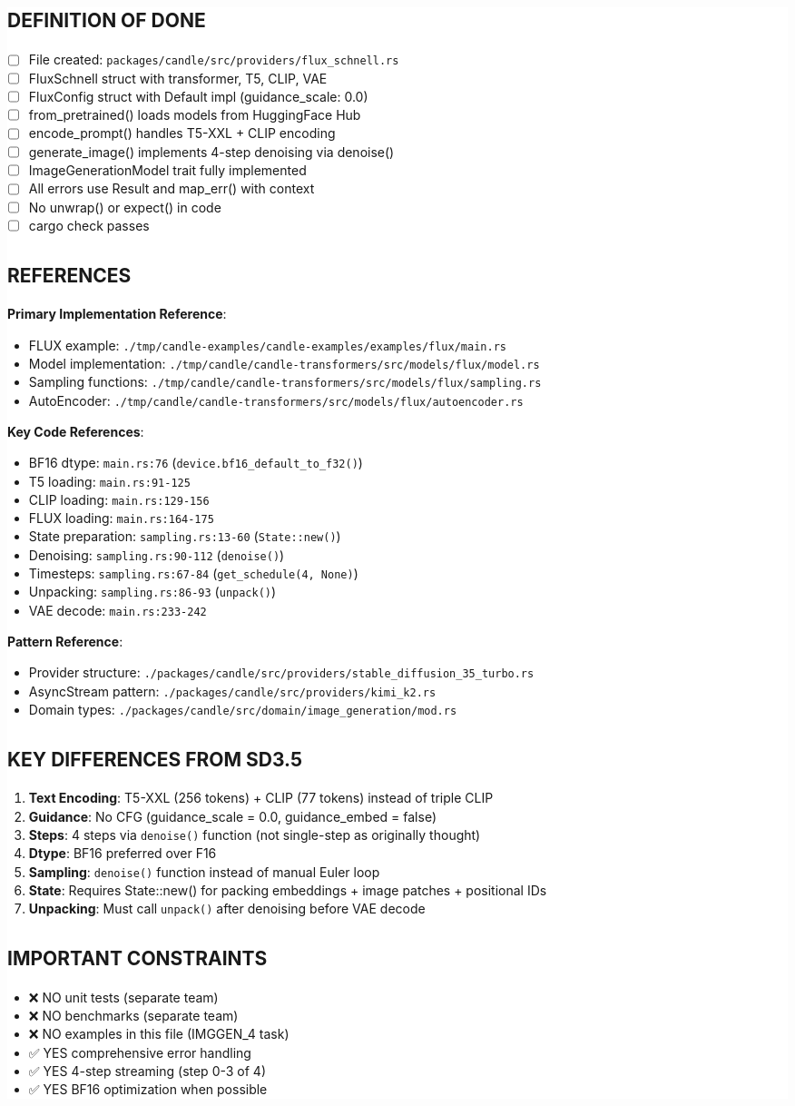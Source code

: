 
## DEFINITION OF DONE

- [ ] File created: `packages/candle/src/providers/flux_schnell.rs`
- [ ] FluxSchnell struct with transformer, T5, CLIP, VAE
- [ ] FluxConfig struct with Default impl (guidance_scale: 0.0)
- [ ] from_pretrained() loads models from HuggingFace Hub
- [ ] encode_prompt() handles T5-XXL + CLIP encoding
- [ ] generate_image() implements 4-step denoising via denoise()
- [ ] ImageGenerationModel trait fully implemented
- [ ] All errors use Result and map_err() with context
- [ ] No unwrap() or expect() in code
- [ ] cargo check passes

## REFERENCES

**Primary Implementation Reference**:
- FLUX example: `./tmp/candle-examples/candle-examples/examples/flux/main.rs`
- Model implementation: `./tmp/candle/candle-transformers/src/models/flux/model.rs`
- Sampling functions: `./tmp/candle/candle-transformers/src/models/flux/sampling.rs`
- AutoEncoder: `./tmp/candle/candle-transformers/src/models/flux/autoencoder.rs`

**Key Code References**:
- BF16 dtype: `main.rs:76` (`device.bf16_default_to_f32()`)
- T5 loading: `main.rs:91-125`
- CLIP loading: `main.rs:129-156`
- FLUX loading: `main.rs:164-175`
- State preparation: `sampling.rs:13-60` (`State::new()`)
- Denoising: `sampling.rs:90-112` (`denoise()`)
- Timesteps: `sampling.rs:67-84` (`get_schedule(4, None)`)
- Unpacking: `sampling.rs:86-93` (`unpack()`)
- VAE decode: `main.rs:233-242`

**Pattern Reference**:
- Provider structure: `./packages/candle/src/providers/stable_diffusion_35_turbo.rs`
- AsyncStream pattern: `./packages/candle/src/providers/kimi_k2.rs`
- Domain types: `./packages/candle/src/domain/image_generation/mod.rs`

## KEY DIFFERENCES FROM SD3.5

1. **Text Encoding**: T5-XXL (256 tokens) + CLIP (77 tokens) instead of triple CLIP
2. **Guidance**: No CFG (guidance_scale = 0.0, guidance_embed = false)
3. **Steps**: 4 steps via `denoise()` function (not single-step as originally thought)
4. **Dtype**: BF16 preferred over F16
5. **Sampling**: `denoise()` function instead of manual Euler loop
6. **State**: Requires State::new() for packing embeddings + image patches + positional IDs
7. **Unpacking**: Must call `unpack()` after denoising before VAE decode

## IMPORTANT CONSTRAINTS

- ❌ NO unit tests (separate team)
- ❌ NO benchmarks (separate team)
- ❌ NO examples in this file (IMGGEN_4 task)
- ✅ YES comprehensive error handling
- ✅ YES 4-step streaming (step 0-3 of 4)
- ✅ YES BF16 optimization when possible
